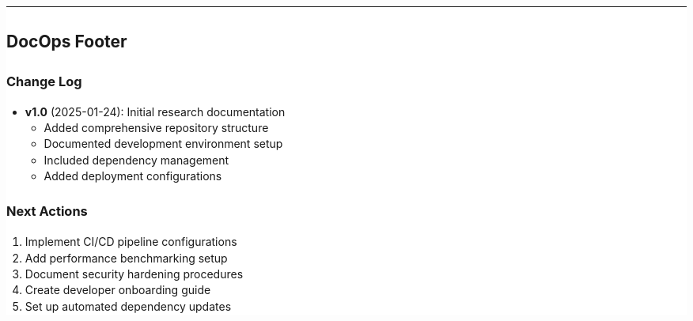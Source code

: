 
---

## DocOps Footer

### Change Log
- **v1.0** (2025-01-24): Initial research documentation
  - Added comprehensive repository structure
  - Documented development environment setup
  - Included dependency management
  - Added deployment configurations

### Next Actions
1. Implement CI/CD pipeline configurations
2. Add performance benchmarking setup
3. Document security hardening procedures
4. Create developer onboarding guide
5. Set up automated dependency updates 